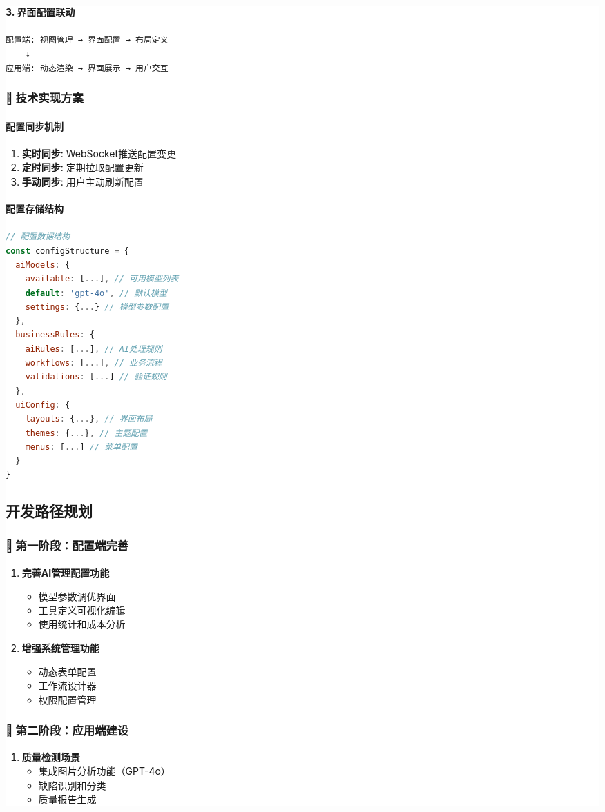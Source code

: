 #### 3. 界面配置联动
```
配置端: 视图管理 → 界面配置 → 布局定义
    ↓
应用端: 动态渲染 → 界面展示 → 用户交互
```

### 🔗 技术实现方案

#### 配置同步机制
1. **实时同步**: WebSocket推送配置变更
2. **定时同步**: 定期拉取配置更新
3. **手动同步**: 用户主动刷新配置

#### 配置存储结构
```javascript
// 配置数据结构
const configStructure = {
  aiModels: {
    available: [...], // 可用模型列表
    default: 'gpt-4o', // 默认模型
    settings: {...} // 模型参数配置
  },
  businessRules: {
    aiRules: [...], // AI处理规则
    workflows: [...], // 业务流程
    validations: [...] // 验证规则
  },
  uiConfig: {
    layouts: {...}, // 界面布局
    themes: {...}, // 主题配置
    menus: [...] // 菜单配置
  }
}
```

## 开发路径规划

### 🎯 第一阶段：配置端完善
1. **完善AI管理配置功能**
   - 模型参数调优界面
   - 工具定义可视化编辑
   - 使用统计和成本分析

2. **增强系统管理功能**
   - 动态表单配置
   - 工作流设计器
   - 权限配置管理

### 🎯 第二阶段：应用端建设
1. **质量检测场景**
   - 集成图片分析功能（GPT-4o）
   - 缺陷识别和分类
   - 质量报告生成
